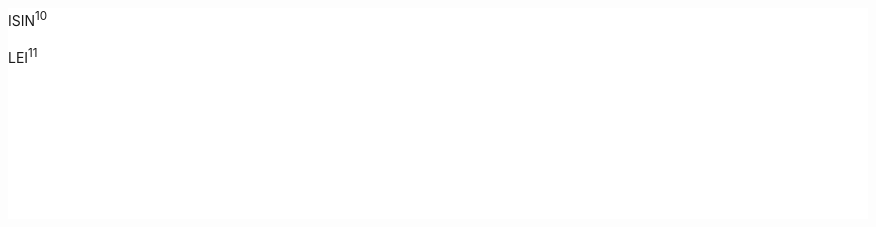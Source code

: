 ISIN<sup>10</sup>  
  

</td>

<td style="border-right: 0.5pt solid ; border-bottom: 0.5pt solid ; " colspan="8" align="left" valign="top" charoff="50">

LEI<sup>11</sup>  
  

</td>

<td style align="left" valign="top" charoff="50">

 

</td>

</tr>

<tr>

<td style align="left" valign="top" charoff="50">

 

</td>

<td style colspan="13" align="left" valign="top" charoff="50">

 

</td>

<td style align="left" valign="top" charoff="50">

 

</td>

</tr>

</tbody>

</table>

<table width="100%" style="border: none;">

<colgroup>

<col align="left" width="1%">

</col>

<col align="left" width="19%">

</col>

<col align="left" width="8%">

</col>

<col align="left" width="13%">

</col>

<col align="left" width="8%">
